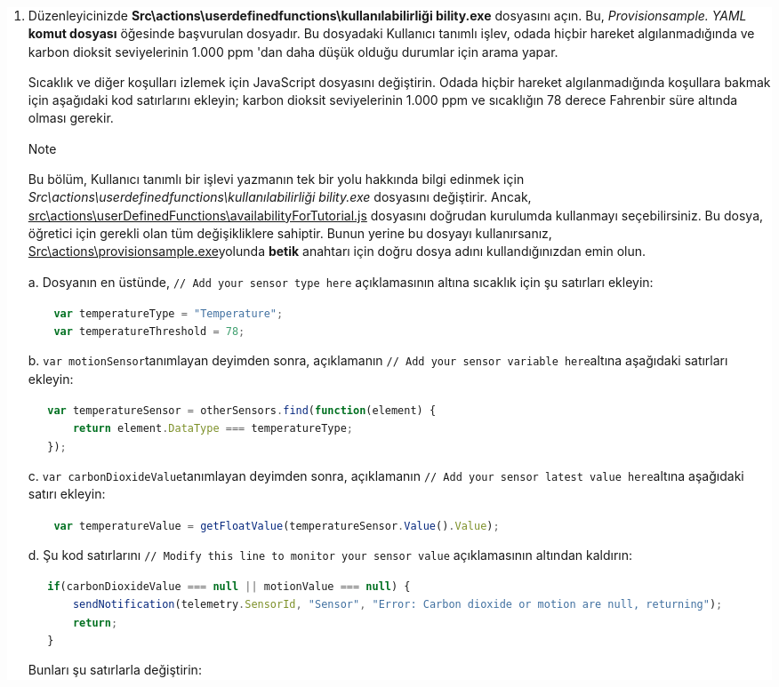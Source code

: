 1. Düzenleyicinizde **Src\actions\userdefinedfunctions\kullanılabilirliği bility.exe** dosyasını açın. Bu, *Provisionsample. YAML* **komut dosyası** öğesinde başvurulan dosyadır. Bu dosyadaki Kullanıcı tanımlı işlev, odada hiçbir hareket algılanmadığında ve karbon dioksit seviyelerinin 1.000 ppm 'dan daha düşük olduğu durumlar için arama yapar. 

   Sıcaklık ve diğer koşulları izlemek için JavaScript dosyasını değiştirin. Odada hiçbir hareket algılanmadığında koşullara bakmak için aşağıdaki kod satırlarını ekleyin; karbon dioksit seviyelerinin 1.000 ppm ve sıcaklığın 78 derece Fahrenbir süre altında olması gerekir.

   > [!NOTE]
   > Bu bölüm, Kullanıcı tanımlı bir işlevi yazmanın tek bir yolu hakkında bilgi edinmek için *Src\actions\userdefinedfunctions\kullanılabilirliği bility.exe* dosyasını değiştirir. Ancak, [src\actions\userDefinedFunctions\availabilityForTutorial.js](https://github.com/Azure-Samples/digital-twins-samples-csharp/blob/master/occupancy-quickstart/src/actions/userDefinedFunctions/availabilityForTutorial.js) dosyasını doğrudan kurulumda kullanmayı seçebilirsiniz. Bu dosya, öğretici için gerekli olan tüm değişikliklere sahiptir. Bunun yerine bu dosyayı kullanırsanız, [Src\actions\provisionsample.exe](https://github.com/Azure-Samples/digital-twins-samples-csharp/blob/master/occupancy-quickstart/src/actions/provisionSample.yaml)yolunda **betik** anahtarı için doğru dosya adını kullandığınızdan emin olun.

    a. Dosyanın en üstünde, `// Add your sensor type here` açıklamasının altına sıcaklık için şu satırları ekleyin:

    ```JavaScript
        var temperatureType = "Temperature";
        var temperatureThreshold = 78;
    ```

    b. `var motionSensor`tanımlayan deyimden sonra, açıklamanın `// Add your sensor variable here`altına aşağıdaki satırları ekleyin:

     ```JavaScript
        var temperatureSensor = otherSensors.find(function(element) {
            return element.DataType === temperatureType;
        });
    ```

    c. `var carbonDioxideValue`tanımlayan deyimden sonra, açıklamanın `// Add your sensor latest value here`altına aşağıdaki satırı ekleyin:

    ```JavaScript
        var temperatureValue = getFloatValue(temperatureSensor.Value().Value);
    ```

    d. Şu kod satırlarını `// Modify this line to monitor your sensor value` açıklamasının altından kaldırın:

     ```JavaScript
        if(carbonDioxideValue === null || motionValue === null) {
            sendNotification(telemetry.SensorId, "Sensor", "Error: Carbon dioxide or motion are null, returning");
            return;
        }
    ```

    Bunları şu satırlarla değiştirin:
